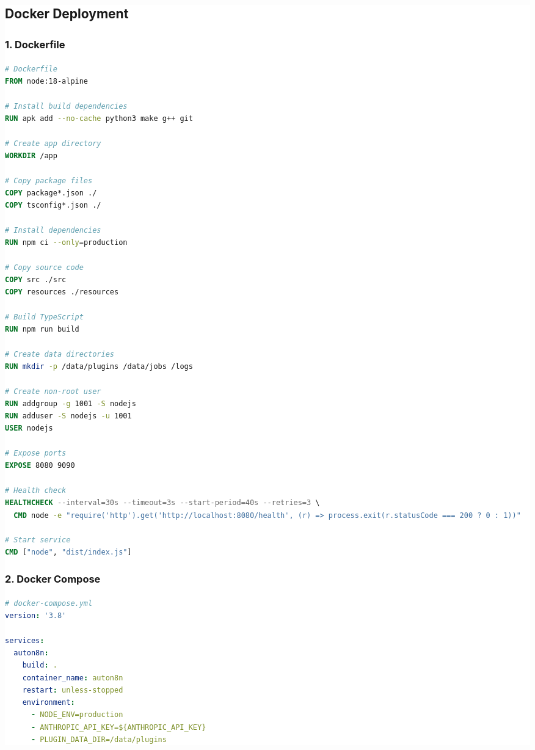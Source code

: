 ## Docker Deployment

### 1. Dockerfile

```dockerfile
# Dockerfile
FROM node:18-alpine

# Install build dependencies
RUN apk add --no-cache python3 make g++ git

# Create app directory
WORKDIR /app

# Copy package files
COPY package*.json ./
COPY tsconfig*.json ./

# Install dependencies
RUN npm ci --only=production

# Copy source code
COPY src ./src
COPY resources ./resources

# Build TypeScript
RUN npm run build

# Create data directories
RUN mkdir -p /data/plugins /data/jobs /logs

# Create non-root user
RUN addgroup -g 1001 -S nodejs
RUN adduser -S nodejs -u 1001
USER nodejs

# Expose ports
EXPOSE 8080 9090

# Health check
HEALTHCHECK --interval=30s --timeout=3s --start-period=40s --retries=3 \
  CMD node -e "require('http').get('http://localhost:8080/health', (r) => process.exit(r.statusCode === 200 ? 0 : 1))"

# Start service
CMD ["node", "dist/index.js"]
```

### 2. Docker Compose

```yaml
# docker-compose.yml
version: '3.8'

services:
  auton8n:
    build: .
    container_name: auton8n
    restart: unless-stopped
    environment:
      - NODE_ENV=production
      - ANTHROPIC_API_KEY=${ANTHROPIC_API_KEY}
      - PLUGIN_DATA_DIR=/data/plugins
```